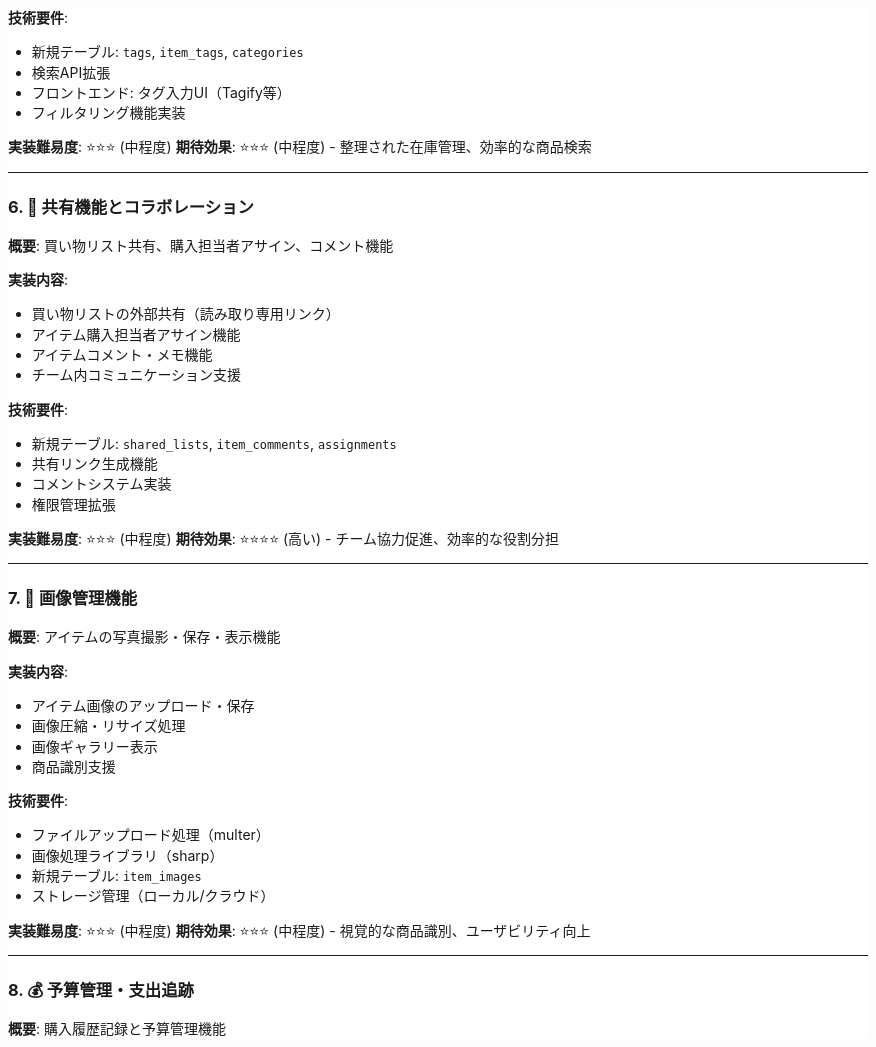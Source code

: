**技術要件**:
- 新規テーブル: `tags`, `item_tags`, `categories`
- 検索API拡張
- フロントエンド: タグ入力UI（Tagify等）
- フィルタリング機能実装

**実装難易度**: ⭐⭐⭐ (中程度)
**期待効果**: ⭐⭐⭐ (中程度) - 整理された在庫管理、効率的な商品検索

---

### 6. 🤝 共有機能とコラボレーション

**概要**: 買い物リスト共有、購入担当者アサイン、コメント機能

**実装内容**:
- 買い物リストの外部共有（読み取り専用リンク）
- アイテム購入担当者アサイン機能
- アイテムコメント・メモ機能
- チーム内コミュニケーション支援

**技術要件**:
- 新規テーブル: `shared_lists`, `item_comments`, `assignments`
- 共有リンク生成機能
- コメントシステム実装
- 権限管理拡張

**実装難易度**: ⭐⭐⭐ (中程度)
**期待効果**: ⭐⭐⭐⭐ (高い) - チーム協力促進、効率的な役割分担

---

### 7. 📸 画像管理機能

**概要**: アイテムの写真撮影・保存・表示機能

**実装内容**:
- アイテム画像のアップロード・保存
- 画像圧縮・リサイズ処理
- 画像ギャラリー表示
- 商品識別支援

**技術要件**:
- ファイルアップロード処理（multer）
- 画像処理ライブラリ（sharp）
- 新規テーブル: `item_images`
- ストレージ管理（ローカル/クラウド）

**実装難易度**: ⭐⭐⭐ (中程度)
**期待効果**: ⭐⭐⭐ (中程度) - 視覚的な商品識別、ユーザビリティ向上

---

### 8. 💰 予算管理・支出追跡

**概要**: 購入履歴記録と予算管理機能
